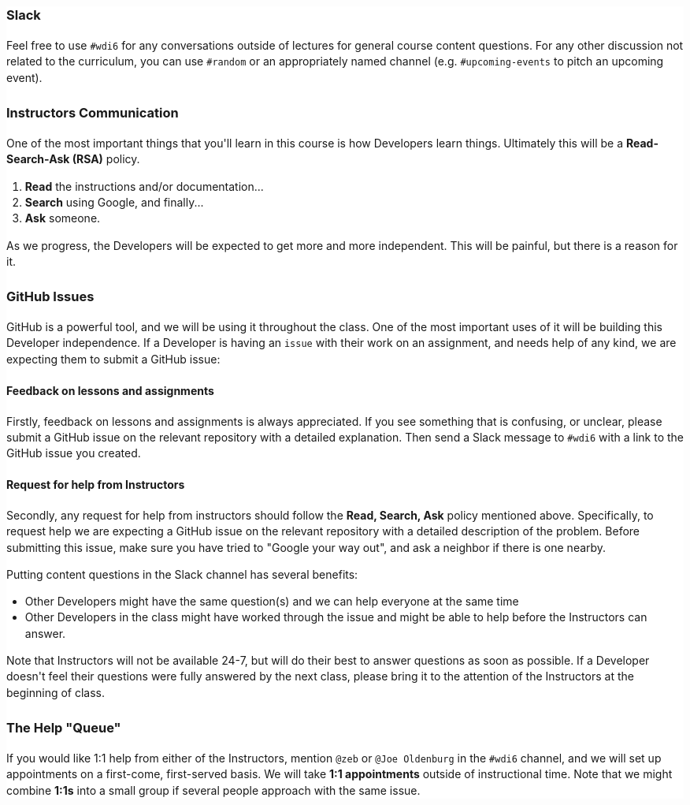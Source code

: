 ### Slack

Feel free to use ``#wdi6`` for any conversations outside of lectures for general course content questions. For any other discussion not related to the curriculum, you can use ``#random`` or an appropriately named channel (e.g. `#upcoming-events` to pitch an upcoming event).

### Instructors Communication

One of the most important things that you'll learn in this course is how Developers learn things. 
Ultimately this will be a **Read-Search-Ask (RSA)** policy.

 1. **Read** the instructions and/or documentation...
 2. **Search** using Google, and finally...
 3. **Ask** someone. 

As we progress, the Developers will be expected to get more and more independent.  This will be painful, but there is a reason for it.

### GitHub Issues

GitHub is a powerful tool, and we will be using it throughout the class.  One of the most important uses of it will be building this Developer independence.  If a Developer is having an `issue` with their work on an assignment, and needs help of any kind, we are expecting them to submit a GitHub issue:

#### Feedback on lessons and assignments

Firstly, feedback on lessons and assignments is always appreciated.  If you see something that is confusing, or unclear, please submit a GitHub issue on the relevant repository with a detailed explanation.  Then send a Slack message to `#wdi6` with a link to the GitHub issue you created.

#### Request for help from Instructors

Secondly, any request for help from instructors should follow the **Read, Search, Ask** policy mentioned above. Specifically, to request help we are expecting a GitHub issue on the relevant repository with a detailed description of the problem.  Before submitting this issue, make sure you have tried to "Google your way out", and ask a neighbor if there is one nearby.

Putting content questions in the Slack channel has several benefits:
- Other Developers might have the same question(s) and we can help everyone at the same time
- Other Developers in the class might have worked through the issue and might be able to help before the Instructors can
answer. 

Note that Instructors will not be available 24-7, but will do their best to answer questions as soon as possible. If a Developer doesn't feel their questions were fully answered by the next class, please bring it to the attention of the Instructors at the beginning of class.

### The Help "Queue"

If you would like 1:1 help from either of the Instructors, mention ``@zeb`` or ``@Joe Oldenburg`` in the ``#wdi6`` channel, and we will set up appointments on a first-come, first-served basis.  We will take **1:1 appointments** outside of instructional time. Note that we might combine **1:1s** into a small group if several people approach with the same issue.
